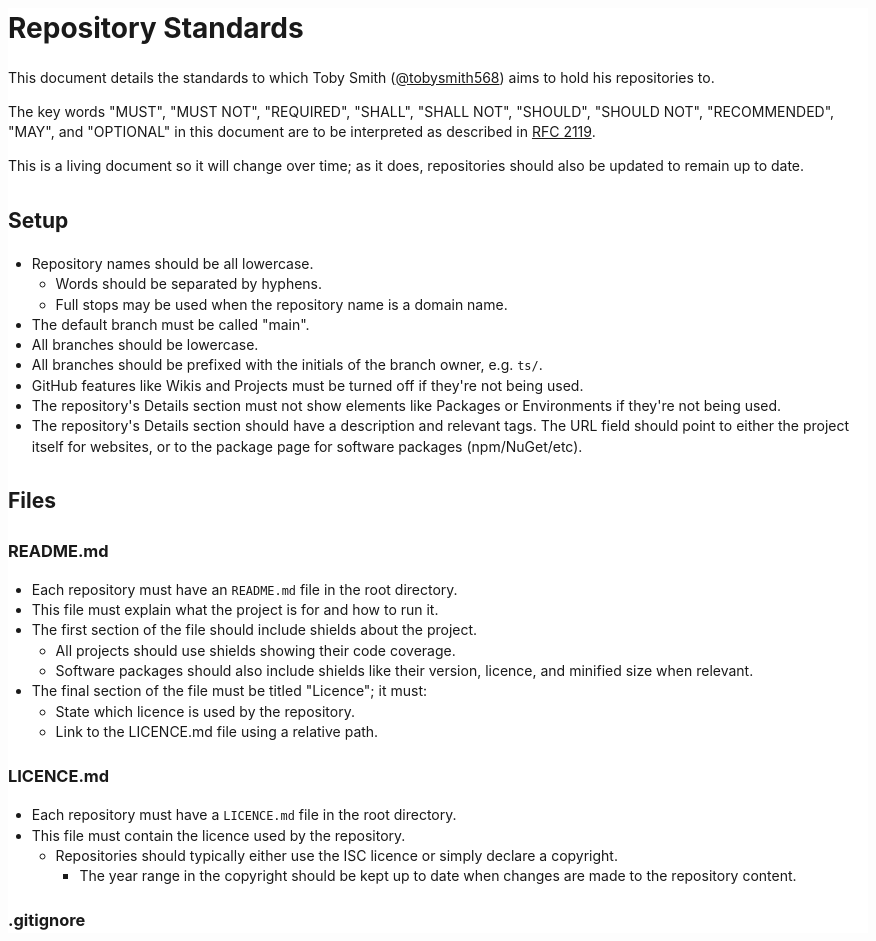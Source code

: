 # Repository Standards

This document details the standards to which Toby Smith ([@tobysmith568](https://github.com/tobysmith568)) aims to hold his repositories to.

The key words "MUST", "MUST NOT", "REQUIRED", "SHALL", "SHALL NOT", "SHOULD", "SHOULD NOT", "RECOMMENDED",  "MAY", and "OPTIONAL" in this document are to be interpreted as described in [RFC 2119](https://datatracker.ietf.org/doc/html/rfc2119).

This is a living document so it will change over time; as it does, repositories should also be updated to remain up to date.

## Setup

- Repository names should be all lowercase.
	- Words should be separated by hyphens.
	- Full stops may be used when the repository name is a domain name.
- The default branch must be called "main".
- All branches should be lowercase.
- All branches should be prefixed with the initials of the branch owner, e.g. `ts/`.
- GitHub features like Wikis and Projects must be turned off if they're not being used.
- The repository's Details section must not show elements like Packages or Environments if they're not being used.
- The repository's Details section should have a description and relevant tags. The URL field should point to either the project itself for websites, or to the package page for software packages (npm/NuGet/etc).

## Files

### README.md

- Each repository must have an `README.md` file in the root directory.
- This file must explain what the project is for and how to run it.
- The first section of the file should include shields about the project.
	- All projects should use shields showing their code coverage.
	- Software packages should also include shields like their version, licence, and minified size when relevant.
- The final section of the file must be titled "Licence"; it must:
	- State which licence is used by the repository.
	- Link to the LICENCE.md file using a relative path.

### LICENCE.md

- Each repository must have a `LICENCE.md` file in the root directory.
- This file must contain the licence used by the repository.
  - Repositories should typically either use the ISC licence or simply declare a copyright.
	  - The year range in the copyright should be kept up to date when changes are made to the repository content.

### .gitignore

